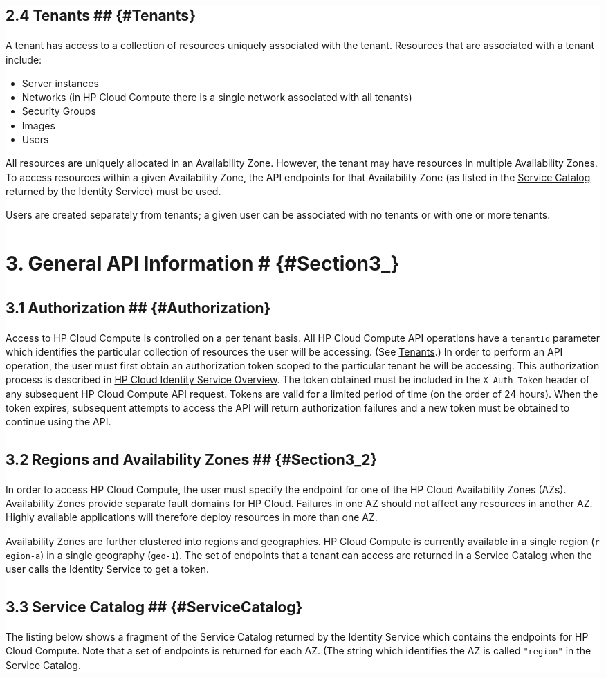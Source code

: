 ## 2.4 Tenants ## {#Tenants}

A tenant has access to a collection of resources uniquely associated with the tenant.  Resources that are associated with a tenant include:

+ Server instances
+ Networks (in HP Cloud Compute there is a single network associated with all tenants)
+ Security Groups
+ Images
+ Users

All resources are uniquely allocated in an Availability Zone. However, the tenant may have resources in multiple Availability Zones. To access resources within a given Availability Zone, the API endpoints for that Availability Zone (as listed in the [Service Catalog](#ServiceCatalog) returned by the Identity Service) must be used.

Users are created separately from tenants; a given user can be associated with no tenants or with one or more tenants.

# 3. General API Information # {#Section3_}

## 3.1  Authorization ## {#Authorization}

Access to HP Cloud Compute is controlled on a per tenant basis. All HP Cloud Compute API operations have a `tenantId` parameter which identifies the particular collection of resources the user will be accessing. (See [Tenants](#Tenants).) In order to perform an API operation, the user must first obtain an authorization token scoped to the particular tenant he will be accessing. This authorization process is described in [HP Cloud Identity Service Overview](https://docs.hpcloud.com/identity). The token obtained must be included in the `X-Auth-Token` header of any subsequent HP Cloud Compute API request. Tokens are valid for a limited period of time (on the order of 24 hours). When the token expires, subsequent attempts to access the API will return authorization failures and a new token must be obtained to continue using the API.

## 3.2 Regions and Availability Zones ## {#Section3_2}

In order to access HP Cloud Compute, the user must specify the endpoint for one of the HP Cloud Availability Zones (AZs). Availability Zones provide separate fault domains for HP Cloud. Failures in one AZ should not affect any resources in another AZ. Highly available applications will therefore deploy resources in more than one AZ.

Availability Zones are further clustered into regions and geographies. HP Cloud Compute is currently available in a single region (`region-a`) in a single geography (`geo-1`). The set of endpoints that a tenant can access are returned in a Service Catalog when the user calls the Identity Service to get a token.

## 3.3  Service Catalog ## {#ServiceCatalog}

The listing below shows a fragment of the Service Catalog returned by the Identity Service which contains the endpoints for HP Cloud Compute. Note that a set of endpoints is returned for each AZ. (The string which identifies the AZ is called `"region"` in the Service Catalog.
